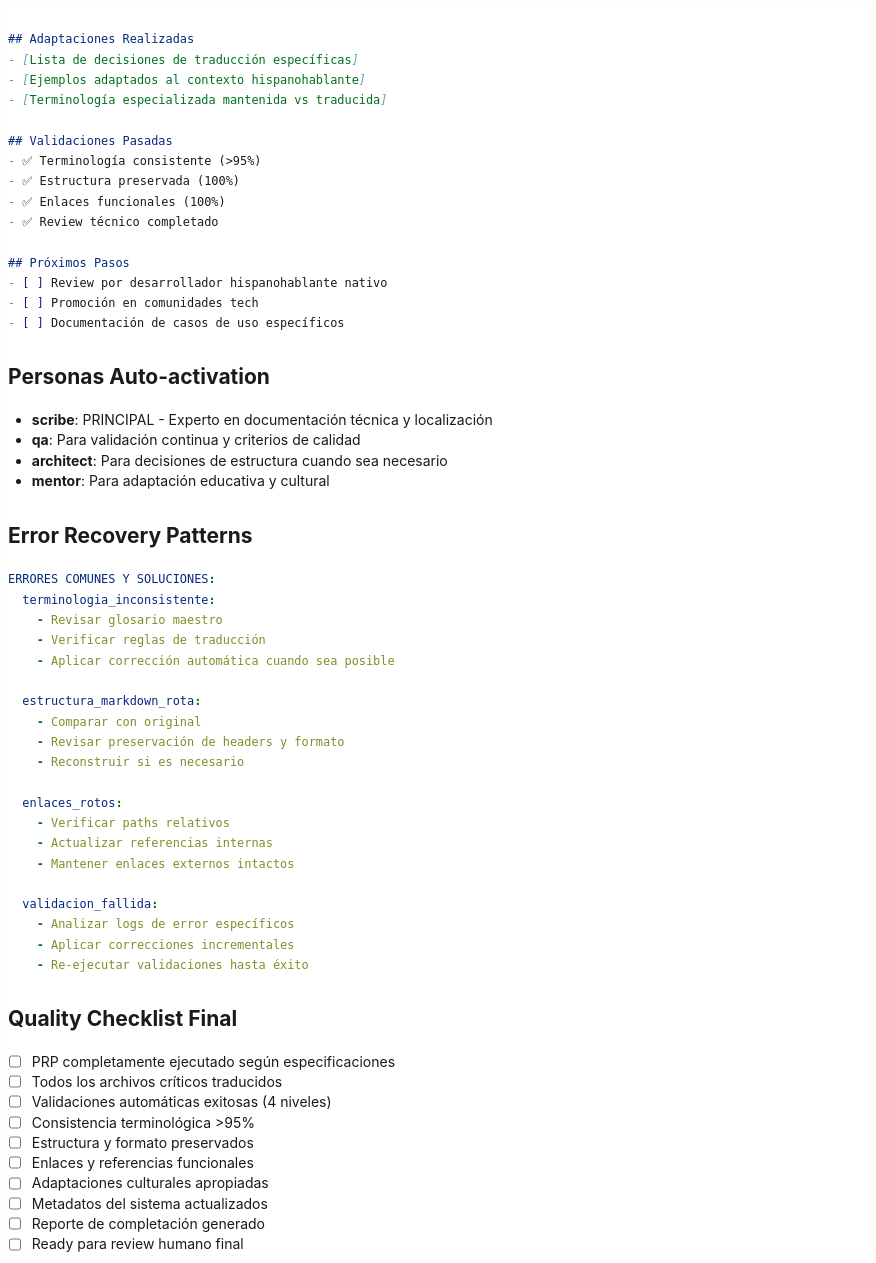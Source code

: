 ```markdown

## Adaptaciones Realizadas
- [Lista de decisiones de traducción específicas]
- [Ejemplos adaptados al contexto hispanohablante]
- [Terminología especializada mantenida vs traducida]

## Validaciones Pasadas
- ✅ Terminología consistente (>95%)
- ✅ Estructura preservada (100%)
- ✅ Enlaces funcionales (100%)
- ✅ Review técnico completado

## Próximos Pasos
- [ ] Review por desarrollador hispanohablante nativo
- [ ] Promoción en comunidades tech
- [ ] Documentación de casos de uso específicos
```

## Personas Auto-activation
- **scribe**: PRINCIPAL - Experto en documentación técnica y localización
- **qa**: Para validación continua y criterios de calidad
- **architect**: Para decisiones de estructura cuando sea necesario
- **mentor**: Para adaptación educativa y cultural

## Error Recovery Patterns
```yaml
ERRORES COMUNES Y SOLUCIONES:
  terminologia_inconsistente:
    - Revisar glosario maestro
    - Verificar reglas de traducción
    - Aplicar corrección automática cuando sea posible
    
  estructura_markdown_rota:
    - Comparar con original
    - Revisar preservación de headers y formato
    - Reconstruir si es necesario
    
  enlaces_rotos:
    - Verificar paths relativos
    - Actualizar referencias internas
    - Mantener enlaces externos intactos
    
  validacion_fallida:
    - Analizar logs de error específicos
    - Aplicar correcciones incrementales
    - Re-ejecutar validaciones hasta éxito
```

## Quality Checklist Final
- [ ] PRP completamente ejecutado según especificaciones
- [ ] Todos los archivos críticos traducidos
- [ ] Validaciones automáticas exitosas (4 niveles)
- [ ] Consistencia terminológica >95%
- [ ] Estructura y formato preservados
- [ ] Enlaces y referencias funcionales
- [ ] Adaptaciones culturales apropiadas
- [ ] Metadatos del sistema actualizados
- [ ] Reporte de completación generado
- [ ] Ready para review humano final
